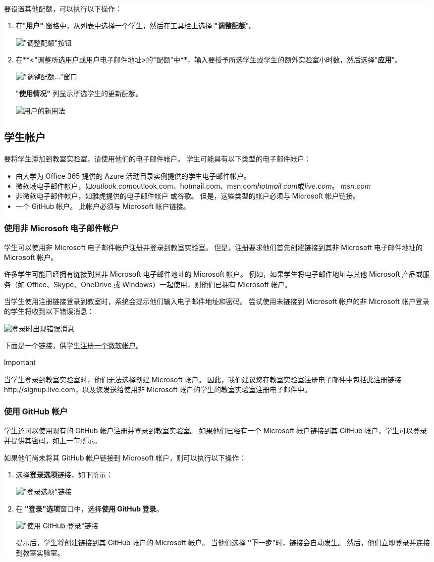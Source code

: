 要设置其他配额，可以执行以下操作：

1. 在"**用户"** 窗格中，从列表中选择一个学生，然后在工具栏上选择 **"调整配额**"。 

    !["调整配额"按钮](../media/how-to-configure-student-usage/adjust-quota-button.png)

1. 在**\<"调整所选用户或用户电子邮件地址>的"配额"中**，输入要授予所选学生或学生的额外实验室小时数，然后选择"**应用**"。 

    !["调整配额..."窗口](../media/how-to-configure-student-usage/additional-quota.png)

    "**使用情况"** 列显示所选学生的更新配额。 

    ![用户的新用法](../media/how-to-configure-student-usage/new-usage-hours.png)

## <a name="student-accounts"></a>学生帐户

要将学生添加到教室实验室，请使用他们的电子邮件帐户。 学生可能具有以下类型的电子邮件帐户：

- 由大学为 Office 365 提供的 Azure 活动目录实例提供的学生电子邮件帐户。 
- 微软域电子邮件帐户，如*outlook.com*outlook.com、hotmail.com、msn.com*hotmail.com*或*live.com*。 *msn.com*
- 非微软电子邮件帐户，如雅虎提供的电子邮件帐户 或谷歌。 但是，这些类型的帐户必须与 Microsoft 帐户链接。
- 一个 GitHub 帐户。 此帐户必须与 Microsoft 帐户链接。

### <a name="use-a-non-microsoft-email-account"></a>使用非 Microsoft 电子邮件帐户
学生可以使用非 Microsoft 电子邮件帐户注册并登录到教室实验室。  但是，注册要求他们首先创建链接到其非 Microsoft 电子邮件地址的 Microsoft 帐户。

许多学生可能已经拥有链接到其非 Microsoft 电子邮件地址的 Microsoft 帐户。 例如，如果学生将电子邮件地址与其他 Microsoft 产品或服务（如 Office、Skype、OneDrive 或 Windows）一起使用，则他们已拥有 Microsoft 帐户。  

当学生使用注册链接登录到教室时，系统会提示他们输入电子邮件地址和密码。 尝试使用未链接到 Microsoft 帐户的非 Microsoft 帐户登录的学生将收到以下错误消息： 

![登录时出现错误消息](../media/how-to-configure-student-usage/cant-find-account.png)

下面是一个链接，供学生[注册一个微软帐户](http://signup.live.com)。  

> [!IMPORTANT]
> 当学生登录到教室实验室时，他们无法选择创建 Microsoft 帐户。 因此，我们建议您在教室实验室注册电子邮件中包括此注册链接http://signup.live.com，以及您发送给使用非 Microsoft 帐户的学生的教室实验室注册电子邮件中。

### <a name="use-a-github-account"></a>使用 GitHub 帐户
学生还可以使用现有的 GitHub 帐户注册并登录到教室实验室。 如果他们已经有一个 Microsoft 帐户链接到其 GitHub 帐户，学生可以登录并提供其密码，如上一节所示。 

如果他们尚未将其 GitHub 帐户链接到 Microsoft 帐户，则可以执行以下操作：

1. 选择**登录选项**链接，如下所示：

    !["登录选项"链接](../media/how-to-configure-student-usage/signin-options.png)

1. 在 **"登录"选项**窗口中，选择**使用 GitHub 登录**。

    !["使用 GitHub 登录"链接](../media/how-to-configure-student-usage/signin-github.png)

    提示后，学生将创建链接到其 GitHub 帐户的 Microsoft 帐户。 当他们选择 **"下一步**"时，链接会自动发生。 然后，他们立即登录并连接到教室实验室。
